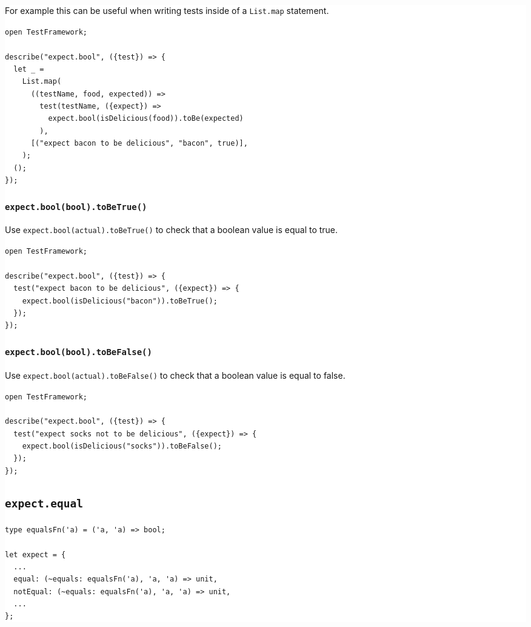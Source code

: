 For example this can be useful when writing tests inside of a `List.map` statement.

```reason
open TestFramework;

describe("expect.bool", ({test}) => {
  let _ =
    List.map(
      ((testName, food, expected)) =>
        test(testName, ({expect}) =>
          expect.bool(isDelicious(food)).toBe(expected)
        ),
      [("expect bacon to be delicious", "bacon", true)],
    );
  ();
});
```

### `expect.bool(bool).toBeTrue()`

Use `expect.bool(actual).toBeTrue()` to check that a boolean value is equal to true.

```reason
open TestFramework;

describe("expect.bool", ({test}) => {
  test("expect bacon to be delicious", ({expect}) => {
    expect.bool(isDelicious("bacon")).toBeTrue();
  });
});
```

### `expect.bool(bool).toBeFalse()`

Use `expect.bool(actual).toBeFalse()` to check that a boolean value is equal to false.

```reason
open TestFramework;

describe("expect.bool", ({test}) => {
  test("expect socks not to be delicious", ({expect}) => {
    expect.bool(isDelicious("socks")).toBeFalse();
  });
});
```

## `expect.equal`

```reasonml
type equalsFn('a) = ('a, 'a) => bool;

let expect = {
  ...
  equal: (~equals: equalsFn('a), 'a, 'a) => unit,
  notEqual: (~equals: equalsFn('a), 'a, 'a) => unit,
  ...
};
```
